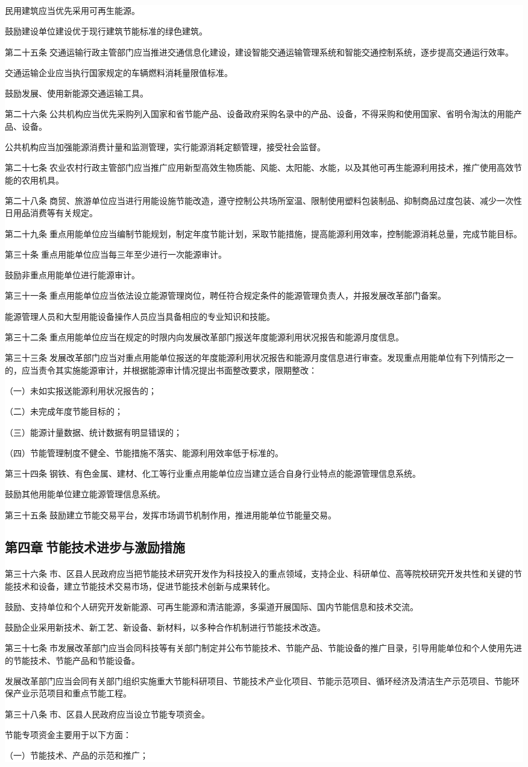 民用建筑应当优先采用可再生能源。

鼓励建设单位建设优于现行建筑节能标准的绿色建筑。

第二十五条 交通运输行政主管部门应当推进交通信息化建设，建设智能交通运输管理系统和智能交通控制系统，逐步提高交通运行效率。

交通运输企业应当执行国家规定的车辆燃料消耗量限值标准。

鼓励发展、使用新能源交通运输工具。

第二十六条 公共机构应当优先采购列入国家和省节能产品、设备政府采购名录中的产品、设备，不得采购和使用国家、省明令淘汰的用能产品、设备。

公共机构应当加强能源消费计量和监测管理，实行能源消耗定额管理，接受社会监督。

第二十七条 农业农村行政主管部门应当推广应用新型高效生物质能、风能、太阳能、水能，以及其他可再生能源利用技术，推广使用高效节能的农用机具。

第二十八条 商贸、旅游单位应当进行用能设施节能改造，遵守控制公共场所室温、限制使用塑料包装制品、抑制商品过度包装、减少一次性日用品消费等有关规定。

第二十九条 重点用能单位应当编制节能规划，制定年度节能计划，采取节能措施，提高能源利用效率，控制能源消耗总量，完成节能目标。

第三十条 重点用能单位应当每三年至少进行一次能源审计。

鼓励非重点用能单位进行能源审计。

第三十一条 重点用能单位应当依法设立能源管理岗位，聘任符合规定条件的能源管理负责人，并报发展改革部门备案。

能源管理人员和大型用能设备操作人员应当具备相应的专业知识和技能。

第三十二条 重点用能单位应当在规定的时限内向发展改革部门报送年度能源利用状况报告和能源月度信息。

第三十三条 发展改革部门应当对重点用能单位报送的年度能源利用状况报告和能源月度信息进行审查。发现重点用能单位有下列情形之一的，应当责令其实施能源审计，并根据能源审计情况提出书面整改要求，限期整改：

（一）未如实报送能源利用状况报告的；

（二）未完成年度节能目标的；

（三）能源计量数据、统计数据有明显错误的；

（四）节能管理制度不健全、节能措施不落实、能源利用效率低于标准的。

第三十四条 钢铁、有色金属、建材、化工等行业重点用能单位应当建立适合自身行业特点的能源管理信息系统。

鼓励其他用能单位建立能源管理信息系统。

第三十五条 鼓励建立节能交易平台，发挥市场调节机制作用，推进用能单位节能量交易。

## 第四章  节能技术进步与激励措施

第三十六条 市、区县人民政府应当把节能技术研究开发作为科技投入的重点领域，支持企业、科研单位、高等院校研究开发共性和关键的节能技术和设备，建立节能技术交易市场，促进节能技术创新与成果转化。

鼓励、支持单位和个人研究开发新能源、可再生能源和清洁能源，多渠道开展国际、国内节能信息和技术交流。

鼓励企业采用新技术、新工艺、新设备、新材料，以多种合作机制进行节能技术改造。

第三十七条 市发展改革部门应当会同科技等有关部门制定并公布节能技术、节能产品、节能设备的推广目录，引导用能单位和个人使用先进的节能技术、节能产品和节能设备。

发展改革部门应当会同有关部门组织实施重大节能科研项目、节能技术产业化项目、节能示范项目、循环经济及清洁生产示范项目、节能环保产业示范项目和重点节能工程。

第三十八条 市、区县人民政府应当设立节能专项资金。

节能专项资金主要用于以下方面：

（一）节能技术、产品的示范和推广；

